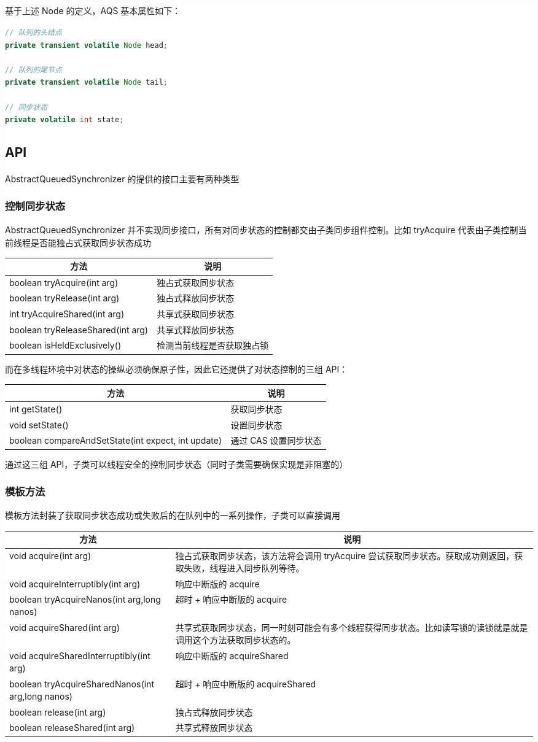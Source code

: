 基于上述 Node 的定义，AQS 基本属性如下：

```java
// 队列的头结点
private transient volatile Node head;

// 队列的尾节点
private transient volatile Node tail;

// 同步状态
private volatile int state;
```

## API

AbstractQueuedSynchronizer 的提供的接口主要有两种类型

### 控制同步状态

AbstractQueuedSynchronizer 并不实现同步接口，所有对同步状态的控制都交由子类同步组件控制。比如 tryAcquire 代表由子类控制当前线程是否能独占式获取同步状态成功

| 方法                              | 说明                       |
| --------------------------------- | -------------------------- |
| boolean tryAcquire(int arg)       | 独占式获取同步状态         |
| boolean tryRelease(int arg)       | 独占式释放同步状态         |
| int tryAcquireShared(int arg)     | 共享式获取同步状态         |
| boolean tryReleaseShared(int arg) | 共享式释放同步状态         |
| boolean isHeldExclusively()       | 检测当前线程是否获取独占锁 |

而在多线程环境中对状态的操纵必须确保原子性，因此它还提供了对状态控制的三组 API：

| 方法                                               | 说明                  |
| -------------------------------------------------- | --------------------- |
| int getState()                                     | 获取同步状态          |
| void setState()                                    | 设置同步状态          |
| boolean compareAndSetState(int expect, int update) | 通过 CAS 设置同步状态 |

通过这三组 API，子类可以线程安全的控制同步状态（同时子类需要确保实现是非阻塞的）

### 模板方法

模板方法封装了获取同步状态成功或失败后的在队列中的一系列操作，子类可以直接调用

| 方法                                              | 说明                                                         |
| ------------------------------------------------- | ------------------------------------------------------------ |
| void acquire(int arg)                             | 独占式获取同步状态，该方法将会调用 tryAcquire 尝试获取同步状态。获取成功则返回，获取失败，线程进入同步队列等待。 |
| void acquireInterruptibly(int arg)                | 响应中断版的 acquire                                         |
| boolean tryAcquireNanos(int arg,long nanos)       | 超时 + 响应中断版的 acquire                                  |
| void acquireShared(int arg)                       | 共享式获取同步状态，同一时刻可能会有多个线程获得同步状态。比如读写锁的读锁就是就是调用这个方法获取同步状态的。 |
| void acquireSharedInterruptibly(int arg)          | 响应中断版的 acquireShared                                   |
| boolean tryAcquireSharedNanos(int arg,long nanos) | 超时 + 响应中断版的 acquireShared                            |
| boolean release(int arg)                          | 独占式释放同步状态                                           |
| boolean releaseShared(int arg)                    | 共享式释放同步状态                                           |
